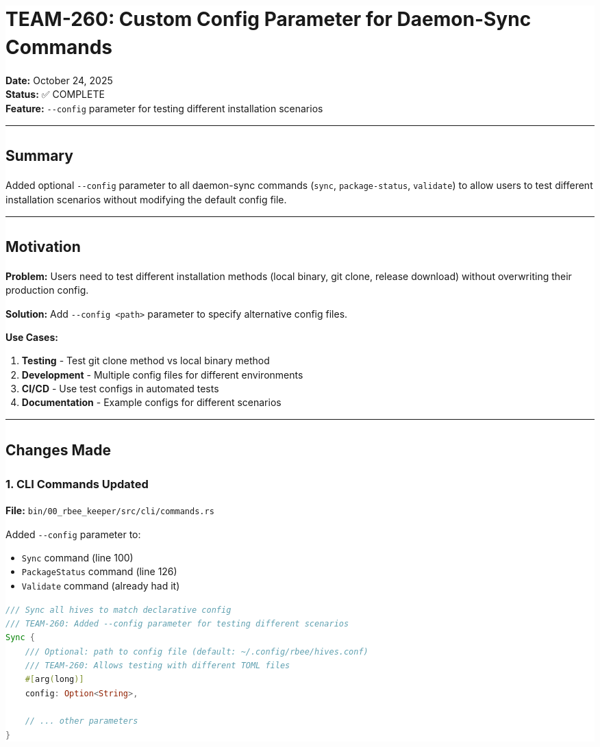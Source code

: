 # TEAM-260: Custom Config Parameter for Daemon-Sync Commands

**Date:** October 24, 2025  
**Status:** ✅ COMPLETE  
**Feature:** `--config` parameter for testing different installation scenarios

---

## Summary

Added optional `--config` parameter to all daemon-sync commands (`sync`, `package-status`, `validate`) to allow users to test different installation scenarios without modifying the default config file.

---

## Motivation

**Problem:** Users need to test different installation methods (local binary, git clone, release download) without overwriting their production config.

**Solution:** Add `--config <path>` parameter to specify alternative config files.

**Use Cases:**
1. **Testing** - Test git clone method vs local binary method
2. **Development** - Multiple config files for different environments
3. **CI/CD** - Use test configs in automated tests
4. **Documentation** - Example configs for different scenarios

---

## Changes Made

### 1. CLI Commands Updated

**File:** `bin/00_rbee_keeper/src/cli/commands.rs`

Added `--config` parameter to:
- `Sync` command (line 100)
- `PackageStatus` command (line 126)
- `Validate` command (already had it)

```rust
/// Sync all hives to match declarative config
/// TEAM-260: Added --config parameter for testing different scenarios
Sync {
    /// Optional: path to config file (default: ~/.config/rbee/hives.conf)
    /// TEAM-260: Allows testing with different TOML files
    #[arg(long)]
    config: Option<String>,
    
    // ... other parameters
}
```
